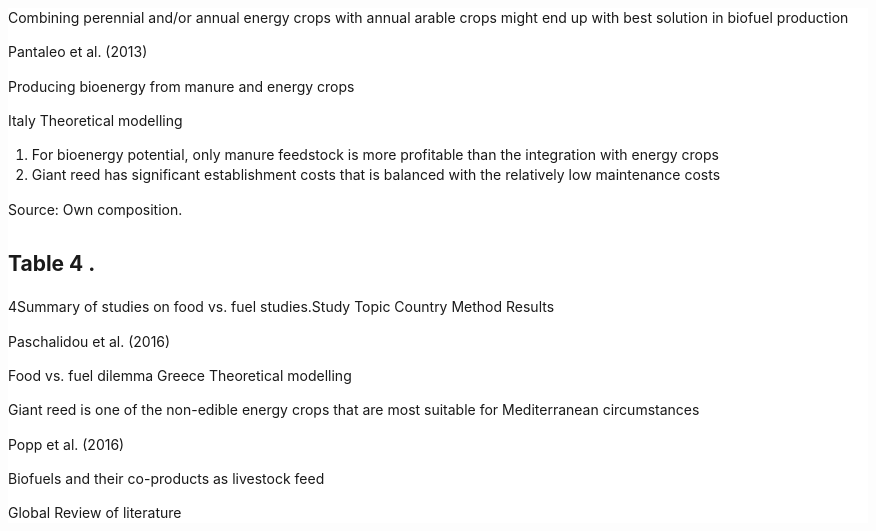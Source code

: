 Combining perennial and/or 
annual energy crops with annual 
arable crops might end up with 
best solution in biofuel production 

Pantaleo et al. 
(2013) 

Producing bioenergy 
from manure and 
energy crops 

Italy 
Theoretical 
modelling 

1. For bioenergy potential, only 
manure feedstock is more 
profitable than the integration 
with energy crops 
2. Giant reed has significant 
establishment costs that is 
balanced with the relatively low 
maintenance costs 

Source: Own composition. 


## Table 4 .
4Summary of studies on food vs. fuel studies.Study 
Topic 
Country 
Method 
Results 

Paschalidou et al. 
(2016) 

Food vs. fuel 
dilemma 
Greece 
Theoretical 
modelling 

Giant reed is one of the non-edible 
energy crops that are most suitable 
for Mediterranean circumstances 

Popp et al. 
(2016) 

Biofuels and their 
co-products as 
livestock feed 

Global 
Review of 
literature 
